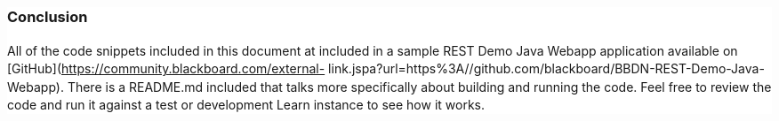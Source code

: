 ### Conclusion

All of the code snippets included in this document at included in a sample
REST Demo Java Webapp application available on
[GitHub](https://community.blackboard.com/external-
link.jspa?url=https%3A//github.com/blackboard/BBDN-REST-Demo-Java-
Webapp). There is a README.md included that talks more specifically about
building and running the code. Feel free to review the code and run it against
a test or development Learn instance to see how it works.

